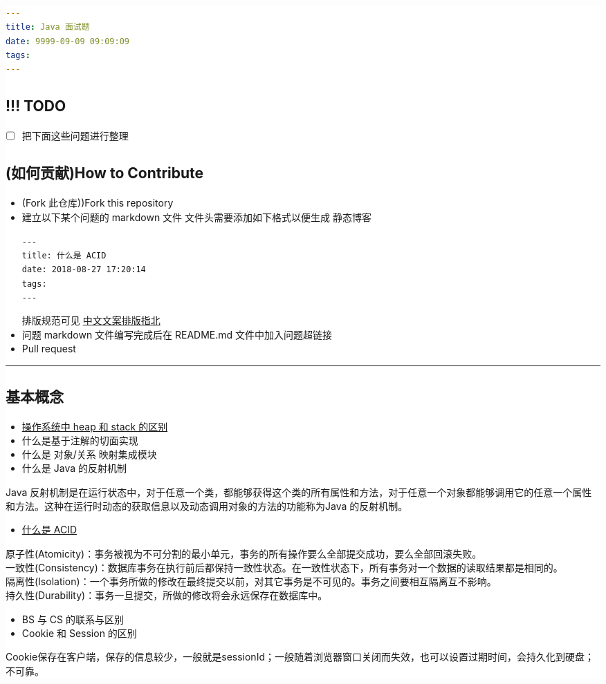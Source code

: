 ```yaml
---
title: Java 面试题
date: 9999-09-09 09:09:09
tags: 
---
```


## !!! TODO

* [ ] 把下面这些问题进行整理

## (如何贡献)How to Contribute

- (Fork 此仓库))Fork this repository
- 建立以下某个问题的 markdown 文件 文件头需要添加如下格式以便生成 静态博客
    ```
    ---
    title: 什么是 ACID
    date: 2018-08-27 17:20:14
    tags: 
    ---
    ```
    排版规范可见 [中文文案排版指北](https://github.com/InterviewTips/Teamwork-specification/blob/master/%E4%B8%AD%E6%96%87%E6%96%87%E6%A1%88%E6%8E%92%E7%89%88%E6%8C%87%E5%8C%97.md)
- 问题 markdown 文件编写完成后在 README.md 文件中加入问题超链接
- Pull request

---

## 基本概念

- [操作系统中 heap 和 stack 的区别](./操作系统中%20heap%20和%20stack%20的区别.md) 
- 什么是基于注解的切面实现
- 什么是 对象/关系 映射集成模块
- 什么是 Java 的反射机制


Java 反射机制是在运行状态中，对于任意一个类，都能够获得这个类的所有属性和方法，对于任意一个对象都能够调用它的任意一个属性和方法。这种在运行时动态的获取信息以及动态调用对象的方法的功能称为Java 的反射机制。
- [什么是 ACID](./ACID.md)


原子性(Atomicity)：事务被视为不可分割的最小单元，事务的所有操作要么全部提交成功，要么全部回滚失败。<br>
一致性(Consistency)：数据库事务在执行前后都保持一致性状态。在一致性状态下，所有事务对一个数据的读取结果都是相同的。<br>
隔离性(Isolation)：一个事务所做的修改在最终提交以前，对其它事务是不可见的。事务之间要相互隔离互不影响。<br>
持久性(Durability)：事务一旦提交，所做的修改将会永远保存在数据库中。
- BS 与 CS 的联系与区别
- Cookie 和 Session 的区别


Cookie保存在客户端，保存的信息较少，一般就是sessionId；一般随着浏览器窗口关闭而失效，也可以设置过期时间，会持久化到硬盘；不可靠。
